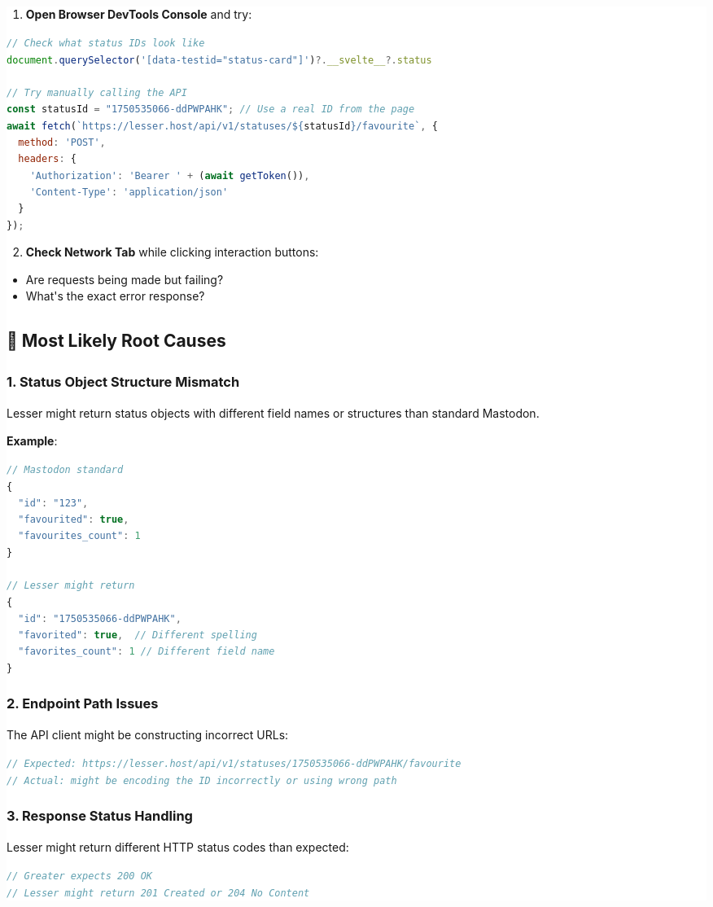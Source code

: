 1. **Open Browser DevTools Console** and try:
```javascript
// Check what status IDs look like
document.querySelector('[data-testid="status-card"]')?.__svelte__?.status

// Try manually calling the API
const statusId = "1750535066-ddPWPAHK"; // Use a real ID from the page
await fetch(`https://lesser.host/api/v1/statuses/${statusId}/favourite`, {
  method: 'POST',
  headers: {
    'Authorization': 'Bearer ' + (await getToken()),
    'Content-Type': 'application/json'
  }
});
```

2. **Check Network Tab** while clicking interaction buttons:
- Are requests being made but failing?
- What's the exact error response?

## 🎯 Most Likely Root Causes

### 1. **Status Object Structure Mismatch**
Lesser might return status objects with different field names or structures than standard Mastodon.

**Example**:
```javascript
// Mastodon standard
{
  "id": "123",
  "favourited": true,
  "favourites_count": 1
}

// Lesser might return
{
  "id": "1750535066-ddPWPAHK",
  "favorited": true,  // Different spelling
  "favorites_count": 1 // Different field name
}
```

### 2. **Endpoint Path Issues**
The API client might be constructing incorrect URLs:
```javascript
// Expected: https://lesser.host/api/v1/statuses/1750535066-ddPWPAHK/favourite
// Actual: might be encoding the ID incorrectly or using wrong path
```

### 3. **Response Status Handling**
Lesser might return different HTTP status codes than expected:
```javascript
// Greater expects 200 OK
// Lesser might return 201 Created or 204 No Content
```
